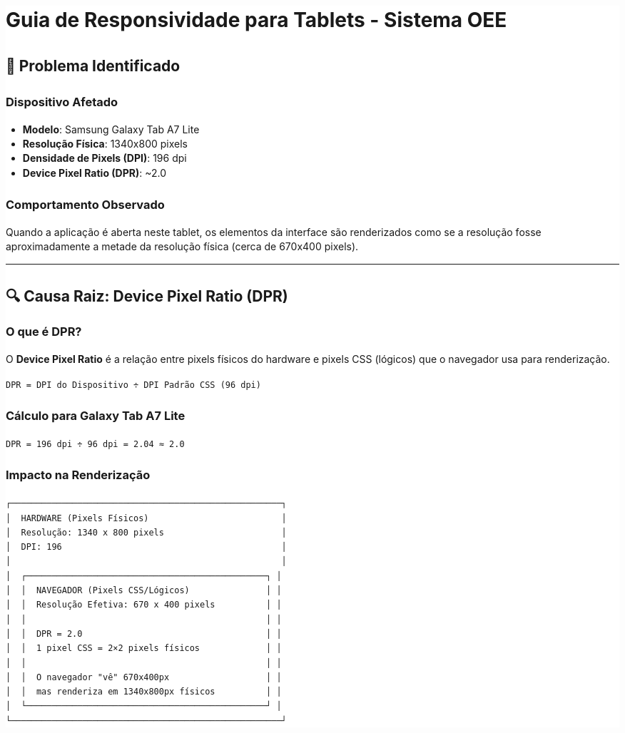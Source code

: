 # Guia de Responsividade para Tablets - Sistema OEE

## 📱 Problema Identificado

### Dispositivo Afetado
- **Modelo**: Samsung Galaxy Tab A7 Lite
- **Resolução Física**: 1340x800 pixels
- **Densidade de Pixels (DPI)**: 196 dpi
- **Device Pixel Ratio (DPR)**: ~2.0

### Comportamento Observado
Quando a aplicação é aberta neste tablet, os elementos da interface são renderizados como se a resolução fosse aproximadamente a metade da resolução física (cerca de 670x400 pixels).

---

## 🔍 Causa Raiz: Device Pixel Ratio (DPR)

### O que é DPR?

O **Device Pixel Ratio** é a relação entre pixels físicos do hardware e pixels CSS (lógicos) que o navegador usa para renderização.

```
DPR = DPI do Dispositivo ÷ DPI Padrão CSS (96 dpi)
```

### Cálculo para Galaxy Tab A7 Lite

```
DPR = 196 dpi ÷ 96 dpi = 2.04 ≈ 2.0
```

### Impacto na Renderização

```
┌─────────────────────────────────────────────────────┐
│  HARDWARE (Pixels Físicos)                          │
│  Resolução: 1340 x 800 pixels                       │
│  DPI: 196                                           │
│                                                     │
│  ┌───────────────────────────────────────────────┐ │
│  │  NAVEGADOR (Pixels CSS/Lógicos)               │ │
│  │  Resolução Efetiva: 670 x 400 pixels          │ │
│  │                                               │ │
│  │  DPR = 2.0                                    │ │
│  │  1 pixel CSS = 2×2 pixels físicos             │ │
│  │                                               │ │
│  │  O navegador "vê" 670x400px                   │ │
│  │  mas renderiza em 1340x800px físicos          │ │
│  └───────────────────────────────────────────────┘ │
└─────────────────────────────────────────────────────┘
```
